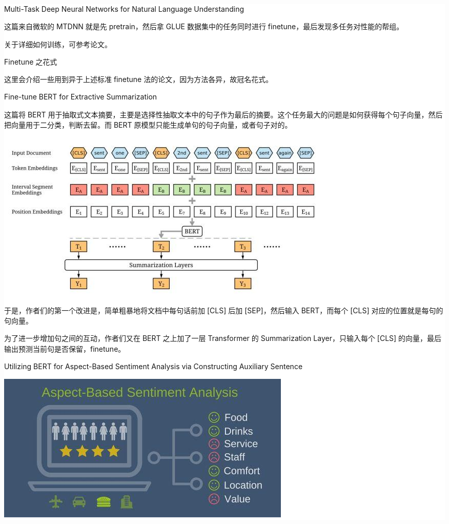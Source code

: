 Multi-Task Deep Neural Networks for Natural Language Understanding

这篇来自微软的 MTDNN 就是先 pretrain，然后拿 GLUE 数据集中的任务同时进行 finetune，最后发现多任务对性能的帮组。

关于详细如何训练，可参考论文。

Finetune 之花式

这里会介绍一些用到异于上述标准 finetune 法的论文，因为方法各异，故冠名花式。

Fine-tune BERT for Extractive Summarization

这篇将 BERT 用于抽取式文本摘要，主要是选择性抽取文本中的句子作为最后的摘要。这个任务最大的问题是如何获得每个句子向量，然后把向量用于二分类，判断去留。而 BERT 原模型只能生成单句的句子向量，或者句子对的。

![img](imgs/f11f3a292df5e0fe76ad162818768fac5edf7279.jpeg)

于是，作者们的第一个改进是，简单粗暴地将文档中每句话前加 [CLS] 后加 [SEP]，然后输入 BERT，而每个 [CLS] 对应的位置就是每句的句向量。

为了进一步增加句之间的互动，作者们又在 BERT 之上加了一层 Transformer 的 Summarization Layer，只输入每个 [CLS] 的向量，最后输出预测当前句是否保留，finetune。

Utilizing BERT for Aspect-Based Sentiment Analysis via Constructing Auxiliary Sentence

![img](imgs/0dd7912397dda1442693bc65f3a16ba60df4866e.jpeg)
